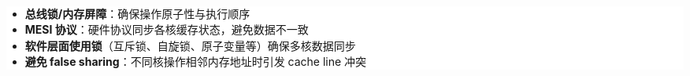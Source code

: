   * **总线锁/内存屏障**：确保操作原子性与执行顺序
  * **MESI 协议**：硬件协议同步各核缓存状态，避免数据不一致
  * **软件层面使用锁**（互斥锁、自旋锁、原子变量等）确保多核数据同步
  * **避免 false sharing**：不同核操作相邻内存地址时引发 cache line 冲突
































































